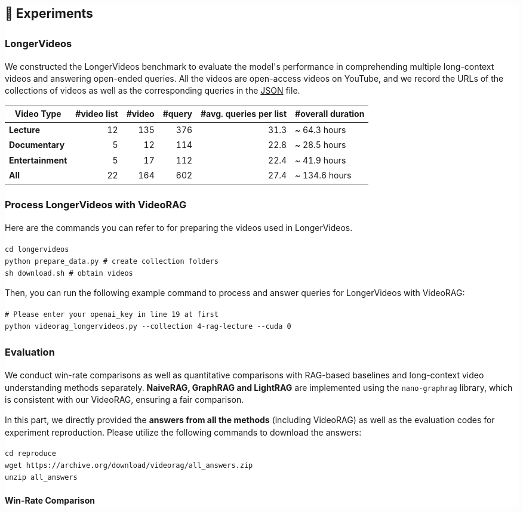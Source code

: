 ## 🧪 Experiments

### LongerVideos
We constructed the LongerVideos benchmark to evaluate the model's performance in comprehending multiple long-context videos and answering open-ended queries. All the videos are open-access videos on YouTube, and we record the URLs of the collections of videos as well as the corresponding queries in the [JSON](https://github.com/HKUDS/VideoRAG/longervideos/dataset.json) file.

| Video Type       | #video list | #video | #query | #avg. queries per list | #overall duration      |
|------------------|------------:|-------:|-------:|-----------------------:|-------------------------|
| **Lecture**      | 12          | 135    | 376    | 31.3                   | ~ 64.3 hours           |
| **Documentary**  | 5           | 12     | 114    | 22.8                   | ~ 28.5 hours           |
| **Entertainment**| 5           | 17     | 112    | 22.4                   | ~ 41.9 hours           |
| **All**          | 22          | 164    | 602    | 27.4                   | ~ 134.6 hours          |

### Process LongerVideos with VideoRAG

Here are the commands you can refer to for preparing the videos used in LongerVideos.

```shell
cd longervideos
python prepare_data.py # create collection folders
sh download.sh # obtain videos
```

Then, you can run the following example command to process and answer queries for LongerVideos with VideoRAG:

```shell
# Please enter your openai_key in line 19 at first
python videorag_longervideos.py --collection 4-rag-lecture --cuda 0
```

### Evaluation

We conduct win-rate comparisons as well as quantitative comparisons with RAG-based baselines and long-context video understanding methods separately. **NaiveRAG, GraphRAG and LightRAG** are implemented using the `nano-graphrag` library, which is consistent with our VideoRAG, ensuring a fair comparison.

In this part, we directly provided the **answers from all the methods** (including VideoRAG) as well as the evaluation codes for experiment reproduction. Please utilize the following commands to download the answers:

```shell
cd reproduce
wget https://archive.org/download/videorag/all_answers.zip
unzip all_answers
```

#### Win-Rate Comparison
